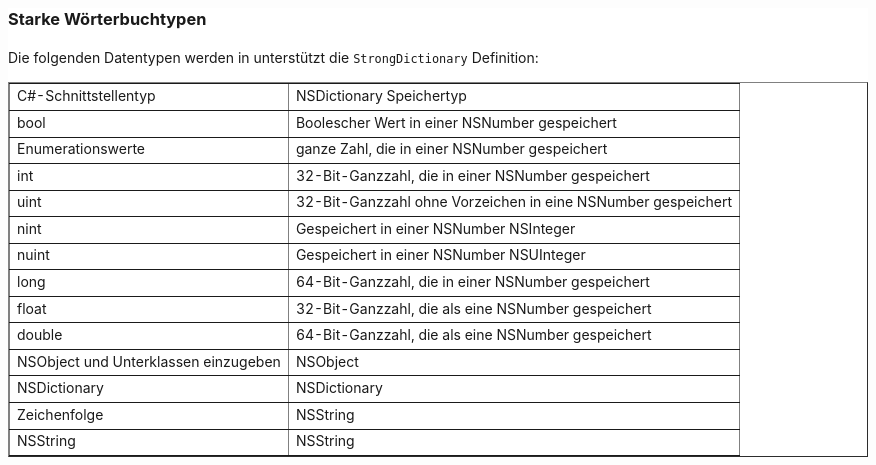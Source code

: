 ### <a name="strong-dictionary-types"></a>Starke Wörterbuchtypen

Die folgenden Datentypen werden in unterstützt die `StrongDictionary` Definition:

<table border="1" cellpadding="1" cellspacing="1" width="80%">
<tbody>
  <tr>
    <td>C#-Schnittstellentyp</td>
    <td>NSDictionary Speichertyp</td>
  </tr>
  <tr>
    <td>bool</td>
    <td>Boolescher Wert in einer NSNumber gespeichert</td>
  </tr>
  <tr>
    <td>Enumerationswerte</td>
    <td>ganze Zahl, die in einer NSNumber gespeichert</td>
  </tr>
  <tr>
    <td>int</td>
    <td>32-Bit-Ganzzahl, die in einer NSNumber gespeichert</td>
  </tr>
  <tr>
    <td>uint</td>
    <td>32-Bit-Ganzzahl ohne Vorzeichen in eine NSNumber gespeichert</td>
  </tr>
  <tr>
    <td>nint</td>
    <td>Gespeichert in einer NSNumber NSInteger</td>
  </tr>
  <tr>
    <td>nuint</td>
    <td>Gespeichert in einer NSNumber NSUInteger</td>
  </tr>
  <tr>
    <td>long</td>
    <td>64-Bit-Ganzzahl, die in einer NSNumber gespeichert</td>
  </tr>
  <tr>
    <td>float</td>
    <td>32-Bit-Ganzzahl, die als eine NSNumber gespeichert</td>
  </tr>
  <tr>
    <td>double</td>
    <td>64-Bit-Ganzzahl, die als eine NSNumber gespeichert</td>
  </tr>
  <tr>
    <td>NSObject und Unterklassen einzugeben</td>
    <td>NSObject</td>
  </tr>
  <tr>
    <td>NSDictionary</td>
    <td>NSDictionary</td>
  </tr>
  <tr>
    <td>Zeichenfolge</td>
    <td>NSString</td>
  </tr>
  <tr>
    <td>NSString</td>
    <td>NSString</td>
  </tr>
  <tr>
